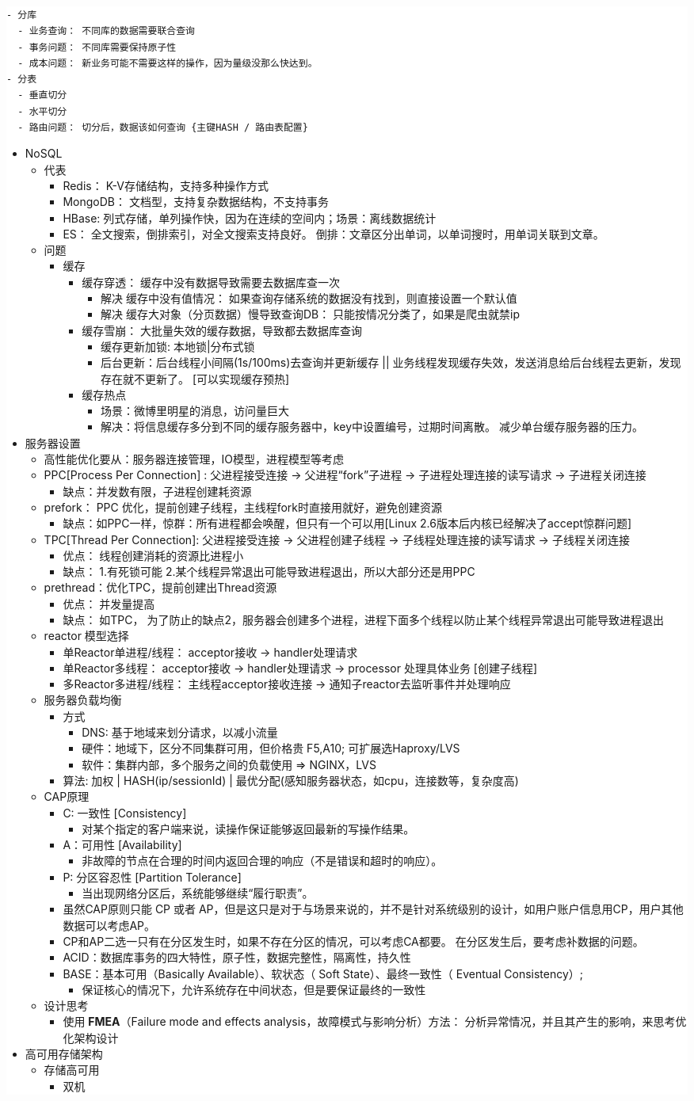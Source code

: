     - 分库
      - 业务查询： 不同库的数据需要联合查询
      - 事务问题： 不同库需要保持原子性
      - 成本问题： 新业务可能不需要这样的操作，因为量级没那么快达到。
    - 分表
      - 垂直切分
      - 水平切分
      - 路由问题： 切分后，数据该如何查询 {主键HASH / 路由表配置}
  - NoSQL
    - 代表
      - Redis： K-V存储结构，支持多种操作方式
      - MongoDB： 文档型，支持复杂数据结构，不支持事务
      - HBase: 列式存储，单列操作快，因为在连续的空间内；场景：离线数据统计
      - ES： 全文搜索，倒排索引，对全文搜索支持良好。 倒排：文章区分出单词，以单词搜时，用单词关联到文章。
    - 问题
      - 缓存
        - 缓存穿透： 缓存中没有数据导致需要去数据库查一次
          - 解决 缓存中没有值情况： 如果查询存储系统的数据没有找到，则直接设置一个默认值
          - 解决 缓存大对象（分页数据）慢导致查询DB： 只能按情况分类了，如果是爬虫就禁ip
        - 缓存雪崩： 大批量失效的缓存数据，导致都去数据库查询
          - 缓存更新加锁: 本地锁|分布式锁
          - 后台更新：后台线程小间隔(1s/100ms)去查询并更新缓存  || 业务线程发现缓存失效，发送消息给后台线程去更新，发现存在就不更新了。 [可以实现缓存预热]
        - 缓存热点
          - 场景：微博里明星的消息，访问量巨大
          - 解决：将信息缓存多分到不同的缓存服务器中，key中设置编号，过期时间离散。 减少单台缓存服务器的压力。
- 服务器设置
  - 高性能优化要从：服务器连接管理，IO模型，进程模型等考虑
  - PPC[Process Per Connection] : 父进程接受连接 -> 父进程“fork”子进程 -> 子进程处理连接的读写请求 -> 子进程关闭连接
    - 缺点：并发数有限，子进程创建耗资源
  - prefork： PPC 优化，提前创建子线程，主线程fork时直接用就好，避免创建资源
    - 缺点：如PPC一样，惊群：所有进程都会唤醒，但只有一个可以用[Linux 2.6版本后内核已经解决了accept惊群问题]
  - TPC[Thread Per Connection]: 父进程接受连接 -> 父进程创建子线程 -> 子线程处理连接的读写请求 -> 子线程关闭连接
    - 优点： 线程创建消耗的资源比进程小 
    - 缺点： 1.有死锁可能 2.某个线程异常退出可能导致进程退出，所以大部分还是用PPC
  - prethread：优化TPC，提前创建出Thread资源
    - 优点： 并发量提高
    - 缺点： 如TPC， 为了防止的缺点2，服务器会创建多个进程，进程下面多个线程以防止某个线程异常退出可能导致进程退出
  - reactor 模型选择
    - 单Reactor单进程/线程： acceptor接收 -> handler处理请求
    - 单Reactor多线程： acceptor接收 -> handler处理请求 -> processor 处理具体业务 [创建子线程]
    - 多Reactor多进程/线程： 主线程acceptor接收连接 -> 通知子reactor去监听事件并处理响应
  - 服务器负载均衡
    - 方式
      - DNS: 基于地域来划分请求，以减小流量
      - 硬件：地域下，区分不同集群可用，但价格贵 F5,A10; 可扩展选Haproxy/LVS
      - 软件：集群内部，多个服务之间的负载使用 => NGINX，LVS
    - 算法: 加权 | HASH(ip/sessionId) | 最优分配(感知服务器状态，如cpu，连接数等，复杂度高)
  - CAP原理
    - C: 一致性 [Consistency]
      - 对某个指定的客户端来说，读操作保证能够返回最新的写操作结果。
    - A：可用性 [Availability]
      - 非故障的节点在合理的时间内返回合理的响应（不是错误和超时的响应）。
    - P: 分区容忍性 [Partition Tolerance]
      - 当出现网络分区后，系统能够继续“履行职责”。
    - 虽然CAP原则只能 CP 或者 AP，但是这只是对于与场景来说的，并不是针对系统级别的设计，如用户账户信息用CP，用户其他数据可以考虑AP。
    - CP和AP二选一只有在分区发生时，如果不存在分区的情况，可以考虑CA都要。 在分区发生后，要考虑补数据的问题。
    - ACID：数据库事务的四大特性，原子性，数据完整性，隔离性，持久性
    - BASE：基本可用（Basically Available）、软状态（ Soft State）、最终一致性（ Eventual Consistency）; 
      - 保证核心的情况下，允许系统存在中间状态，但是要保证最终的一致性
  - 设计思考
    - 使用 **FMEA**（Failure mode and effects analysis，故障模式与影响分析）方法： 分析异常情况，并且其产生的影响，来思考优化架构设计
- 高可用存储架构
  - 存储高可用
    - 双机
